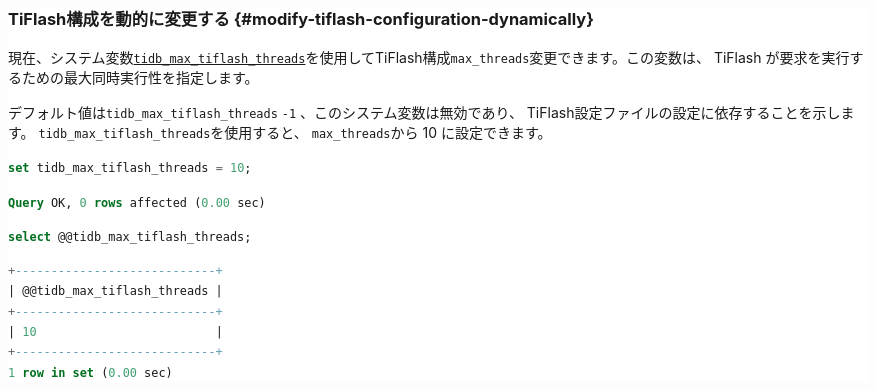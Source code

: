 ### TiFlash構成を動的に変更する {#modify-tiflash-configuration-dynamically}

現在、システム変数[`tidb_max_tiflash_threads`](/system-variables.md#tidb_max_tiflash_threads-new-in-v610)を使用してTiFlash構成`max_threads`変更できます。この変数は、 TiFlash が要求を実行するための最大同時実行性を指​​定します。

デフォルト値は`tidb_max_tiflash_threads` `-1` 、このシステム変数は無効であり、 TiFlash設定ファイルの設定に依存することを示します。 `tidb_max_tiflash_threads`を使用すると、 `max_threads`から 10 に設定できます。

```sql
set tidb_max_tiflash_threads = 10;
```

```sql
Query OK, 0 rows affected (0.00 sec)
```

```sql
select @@tidb_max_tiflash_threads;
```

```sql
+----------------------------+
| @@tidb_max_tiflash_threads |
+----------------------------+
| 10                         |
+----------------------------+
1 row in set (0.00 sec)
```
